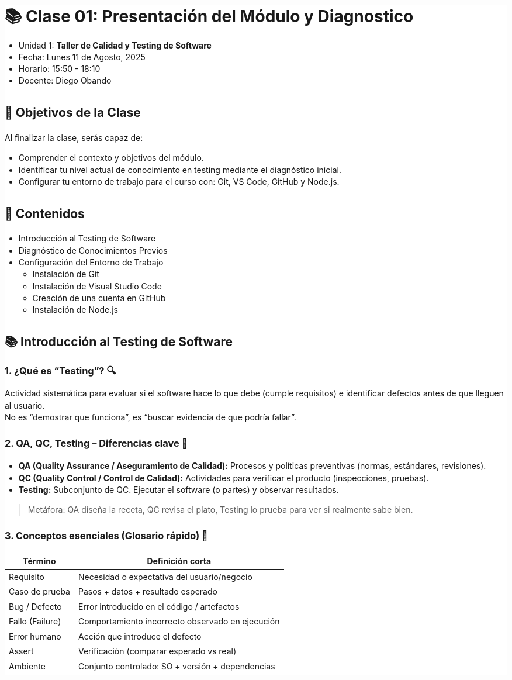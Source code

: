 # 📚 Clase 01: Presentación del Módulo y Diagnostico

- Unidad 1: **Taller de Calidad y Testing de Software**
- Fecha: Lunes 11 de Agosto, 2025
- Horario: 15:50 - 18:10
- Docente: Diego Obando

## 🎯 Objetivos de la Clase

Al finalizar la clase, serás capaz de:

- Comprender el contexto y objetivos del módulo.
- Identificar tu nivel actual de conocimiento en testing mediante el diagnóstico inicial.
- Configurar tu entorno de trabajo para el curso con: Git, VS Code, GitHub y Node.js.

## 📖 Contenidos

- Introducción al Testing de Software
- Diagnóstico de Conocimientos Previos
- Configuración del Entorno de Trabajo
  - Instalación de Git
  - Instalación de Visual Studio Code
  - Creación de una cuenta en GitHub
  - Instalación de Node.js

## 📚 Introducción al Testing de Software

### 1. ¿Qué es “Testing”? 🔍

Actividad sistemática para evaluar si el software hace lo que debe (cumple requisitos) e identificar defectos antes de que lleguen al usuario.  
No es “demostrar que funciona”, es “buscar evidencia de que podría fallar”.

### 2. QA, QC, Testing – Diferencias clave 🧭

- **QA (Quality Assurance / Aseguramiento de Calidad):** Procesos y políticas preventivas (normas, estándares, revisiones).
- **QC (Quality Control / Control de Calidad):** Actividades para verificar el producto (inspecciones, pruebas).
- **Testing:** Subconjunto de QC. Ejecutar el software (o partes) y observar resultados.

> Metáfora: QA diseña la receta, QC revisa el plato, Testing lo prueba para ver si realmente sabe bien.

### 3. Conceptos esenciales (Glosario rápido) 🧠

| Término         | Definición corta                                 |
| --------------- | ------------------------------------------------ |
| Requisito       | Necesidad o expectativa del usuario/negocio      |
| Caso de prueba  | Pasos + datos + resultado esperado               |
| Bug / Defecto   | Error introducido en el código / artefactos      |
| Fallo (Failure) | Comportamiento incorrecto observado en ejecución |
| Error humano    | Acción que introduce el defecto                  |
| Assert          | Verificación (comparar esperado vs real)         |
| Ambiente        | Conjunto controlado: SO + versión + dependencias |
